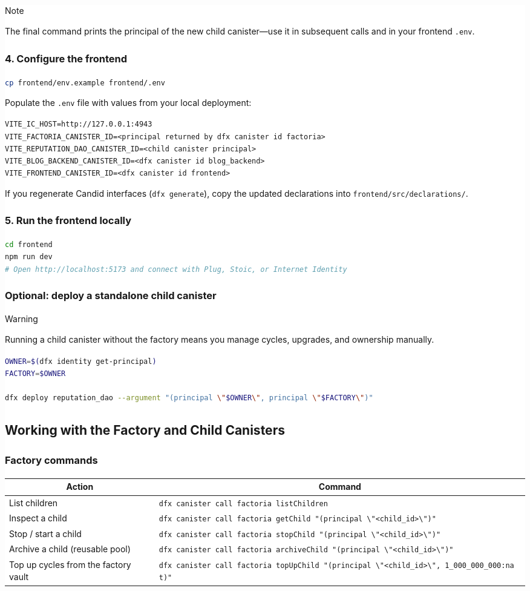 > [!NOTE]
> The final command prints the principal of the new child canister—use it in subsequent calls and in your frontend `.env`.

### 4. Configure the frontend
```bash
cp frontend/env.example frontend/.env
```

Populate the `.env` file with values from your local deployment:

```
VITE_IC_HOST=http://127.0.0.1:4943
VITE_FACTORIA_CANISTER_ID=<principal returned by dfx canister id factoria>
VITE_REPUTATION_DAO_CANISTER_ID=<child canister principal>
VITE_BLOG_BACKEND_CANISTER_ID=<dfx canister id blog_backend>
VITE_FRONTEND_CANISTER_ID=<dfx canister id frontend>
```

If you regenerate Candid interfaces (`dfx generate`), copy the updated declarations into `frontend/src/declarations/`.

### 5. Run the frontend locally
```bash
cd frontend
npm run dev
# Open http://localhost:5173 and connect with Plug, Stoic, or Internet Identity
```

### Optional: deploy a standalone child canister
> [!WARNING]
> Running a child canister without the factory means you manage cycles, upgrades, and ownership manually.

```bash
OWNER=$(dfx identity get-principal)
FACTORY=$OWNER

dfx deploy reputation_dao --argument "(principal \"$OWNER\", principal \"$FACTORY\")"
```

## Working with the Factory and Child Canisters

### Factory commands

| Action | Command |
| --- | --- |
| List children | `dfx canister call factoria listChildren` |
| Inspect a child | `dfx canister call factoria getChild "(principal \"<child_id>\")"` |
| Stop / start a child | `dfx canister call factoria stopChild "(principal \"<child_id>\")"` |
| Archive a child (reusable pool) | `dfx canister call factoria archiveChild "(principal \"<child_id>\")"` |
| Top up cycles from the factory vault | `dfx canister call factoria topUpChild "(principal \"<child_id>\", 1_000_000_000:nat)"` |
